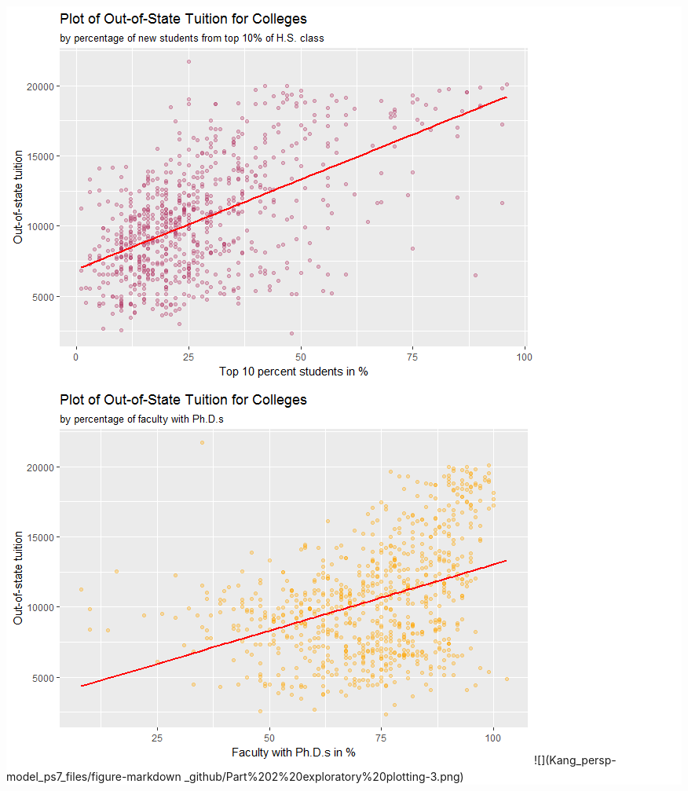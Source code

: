 ![](Kang_persp-model_ps7_files/figure-markdown_github/Part%202%20exploratory%20plotting-1.png)![](Kang_persp-model_ps7_files/figure-markdown_github/Part%202%20exploratory%20plotting-2.png)![](Kang_persp-model_ps7_files/figure-markdown
_github/Part%202%20exploratory%20plotting-3.png)

